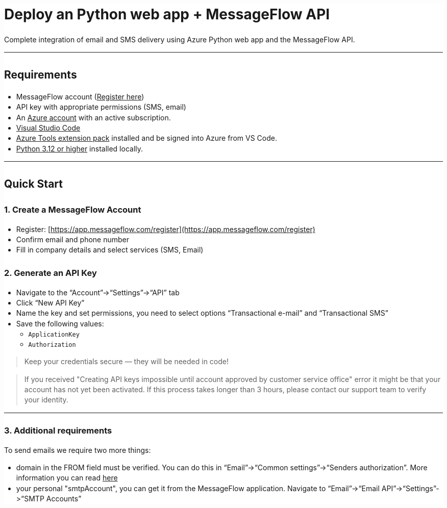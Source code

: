 # Deploy an Python web app + MessageFlow API

Complete integration of email and SMS delivery using Azure Python web app and the MessageFlow API.

---

## Requirements

- MessageFlow account ([Register here](https://app.messageflow.com/register))
- API key with appropriate permissions (SMS, email)
- An [Azure account](https://azure.microsoft.com/free/dotnet) with an active subscription.
- [Visual Studio Code](https://www.visualstudio.com/downloads)
- [Azure Tools extension pack](https://marketplace.visualstudio.com/items?itemName=ms-vscode.vscode-node-azure-pack) installed and be signed into Azure from VS Code.
- [Python 3.12 or higher](https://www.python.org/downloads/) installed locally.

---

## Quick Start

### 1. Create a MessageFlow Account

- Register: [https://app.messageflow.com/register](https://app.messageflow.com/register)
- Confirm email and phone number
- Fill in company details and select services (SMS, Email)

### 2. Generate an API Key

- Navigate to the “Account”->“Settings”->“API” tab
- Click “New API Key”
- Name the key and set permissions, you need to select options “Transactional e-mail” and “Transactional SMS”
- Save the following values:
  - `ApplicationKey`
  - `Authorization`

> Keep your credentials secure — they will be needed in code!

> If you received "Creating API keys impossible until account approved by customer service office" error it might be that your account has not yet been activated. If this process takes longer than 3 hours, please contact our support team to verify your identity.

---

### 3. Additional requirements

To send emails we require two more things:

- domain in the FROM field must be verified. You can do this in “Email”->“Common settings”->“Senders authorization”. More information you can read [here](https://docs.messageflow.com/technical-support-center/senders-authorization/how-to-authorize-senders-in-messageflow/domains-authorization)
- your personal "smtpAccount", you can get it from the MessageFlow application. Navigate to “Email”->“Email API”->“Settings”->“SMTP Accounts”
